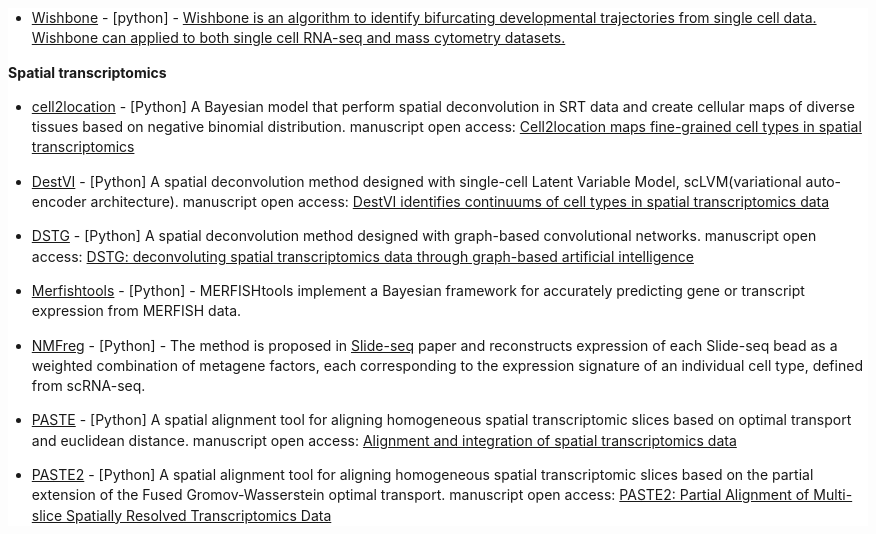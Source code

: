 -   [Wishbone](https://github.com/ManuSetty/wishbone) - \[python\]
    - [Wishbone is an algorithm to identify bifurcating developmental
    trajectories from single cell data. Wishbone can applied to both
    single cell RNA-seq and mass cytometry
    datasets.](http://www.nature.com/nbt/journal/v34/n6/full/nbt.3569.html)

**Spatial transcriptomics**

-   [cell2location](https://github.com/BayraktarLab/cell2location) -
    \[Python\] A Bayesian model that perform spatial deconvolution in
    SRT data and create cellular maps of diverse tissues based on
    negative binomial distribution. manuscript open
    access: [Cell2location maps fine-grained cell types in spatial
    transcriptomics](https://www.nature.com/articles/s41587-021-01139-4)

-   [DestVI](https://github.com/scverse/scvi-tools) - \[Python\] A
    spatial deconvolution method designed with single-cell Latent
    Variable Model, scLVM(variational auto-encoder architecture).
    manuscript open access: [DestVI identifies continuums of cell types
    in spatial transcriptomics
    data](https://www.nature.com/articles/s41587-022-01272-8)

-   [DSTG](https://github.com/Su-informatics-lab/DSTG) - \[Python\] A
    spatial deconvolution method designed with graph-based convolutional
    networks. manuscript open access: [DSTG: deconvoluting spatial
    transcriptomics data through graph-based artificial
    intelligence](https://academic.oup.com/bib/article/22/5/bbaa414/6105942)

-   [Merfishtools](https://merfishtools.github.io/) - \[Python\] -
    MERFISHtools implement a Bayesian framework for accurately
    predicting gene or transcript expression from MERFISH data.

-   [NMFreg](https://github.com/tudaga/NMFreg_tutorial) - \[Python\] -
    The method is proposed
    in [Slide-seq](https://science.sciencemag.org/content/363/6434/1463) paper
    and reconstructs expression of each Slide-seq bead as a weighted
    combination of metagene factors, each corresponding to the
    expression signature of an individual cell type, defined from
    scRNA-seq.

-   [PASTE](https://github.com/raphael-group/paste) - \[Python\] A
    spatial alignment tool for aligning homogeneous spatial
    transcriptomic slices based on optimal transport and euclidean
    distance. manuscript open access: [Alignment and integration of
    spatial transcriptomics
    data](https://www.nature.com/articles/s41592-022-01459-6)

-   [PASTE2](https://github.com/raphael-group/paste2) - \[Python\] A
    spatial alignment tool for aligning homogeneous spatial
    transcriptomic slices based on the partial extension of the Fused
    Gromov-Wasserstein optimal transport. manuscript open
    access: [PASTE2: Partial Alignment of Multi-slice Spatially Resolved
    Transcriptomics
    Data](https://pmc.ncbi.nlm.nih.gov/articles/PMC9881963/pdf/nihpp-2023.01.08.523162v1.pdf)
